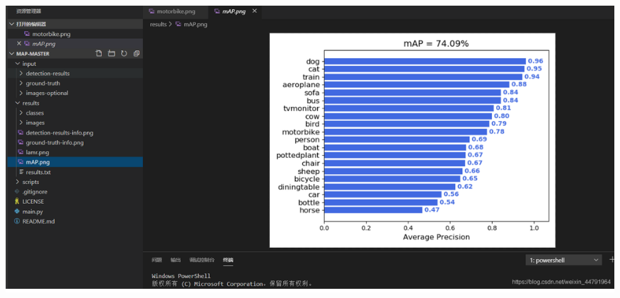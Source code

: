 ![在这里插入图片描述](mAP.assets/watermark,type_ZmFuZ3poZW5naGVpdGk,shadow_10,text_aHR0cHM6Ly9ibG9nLmNzZG4ubmV0L3dlaXhpbl80NDc5MTk2NA==,size_16,color_FFFFFF,t_70.png)